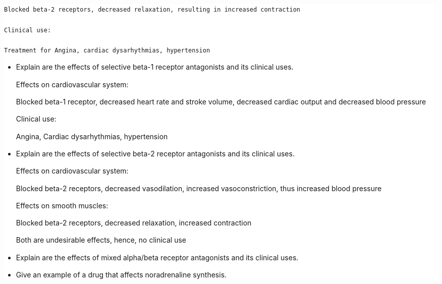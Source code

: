     Blocked beta-2 receptors, decreased relaxation, resulting in increased contraction
    
    Clinical use:
    
    Treatment for Angina, cardiac dysarhythmias, hypertension
    
- Explain are the effects of selective beta-1 receptor antagonists and its clinical uses.
    
    Effects on cardiovascular system:
    
    Blocked beta-1 receptor, decreased heart rate and stroke volume, decreased cardiac output and decreased blood pressure
    
    Clinical use:
    
    Angina, Cardiac dysarhythmias, hypertension
    
- Explain are the effects of selective beta-2 receptor antagonists and its clinical uses.
    
    Effects on cardiovascular system:
    
    Blocked beta-2 receptors, decreased vasodilation, increased vasoconstriction, thus increased blood pressure
    
    Effects on smooth muscles:
    
    Blocked beta-2 receptors, decreased relaxation, increased contraction
    
    Both are undesirable effects, hence, no clinical use
    
- Explain are the effects of mixed alpha/beta receptor antagonists and its clinical uses.
    
    
- Give an example of a drug that affects noradrenaline synthesis.